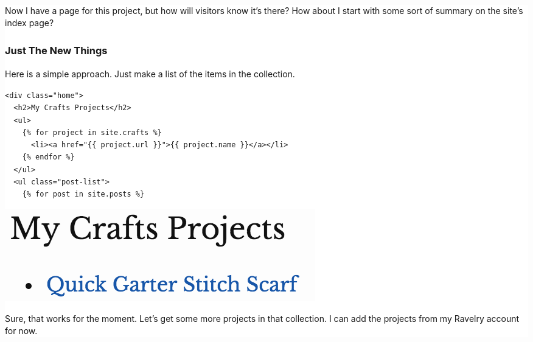 Now I have a page for this project, but how will visitors know it’s
there? How about I start with some sort of summary on the site’s index
page?

### Just The New Things

Here is a simple approach. Just make a list of the items in the
collection.

```liquid
<div class="home">
  <h2>My Crafts Projects</h2>
  <ul>
    {% for project in site.crafts %}
      <li><a href="{{ project.url }}">{{ project.name }}</a></li>
    {% endfor %}
  </ul>
  <ul class="post-list">
    {% for post in site.posts %}
```

![A short and sweet summary](crafts-summary-01.png)

Sure, that works for the moment. Let’s get some more projects in that
collection. I can add the projects from my Ravelry account for now.
